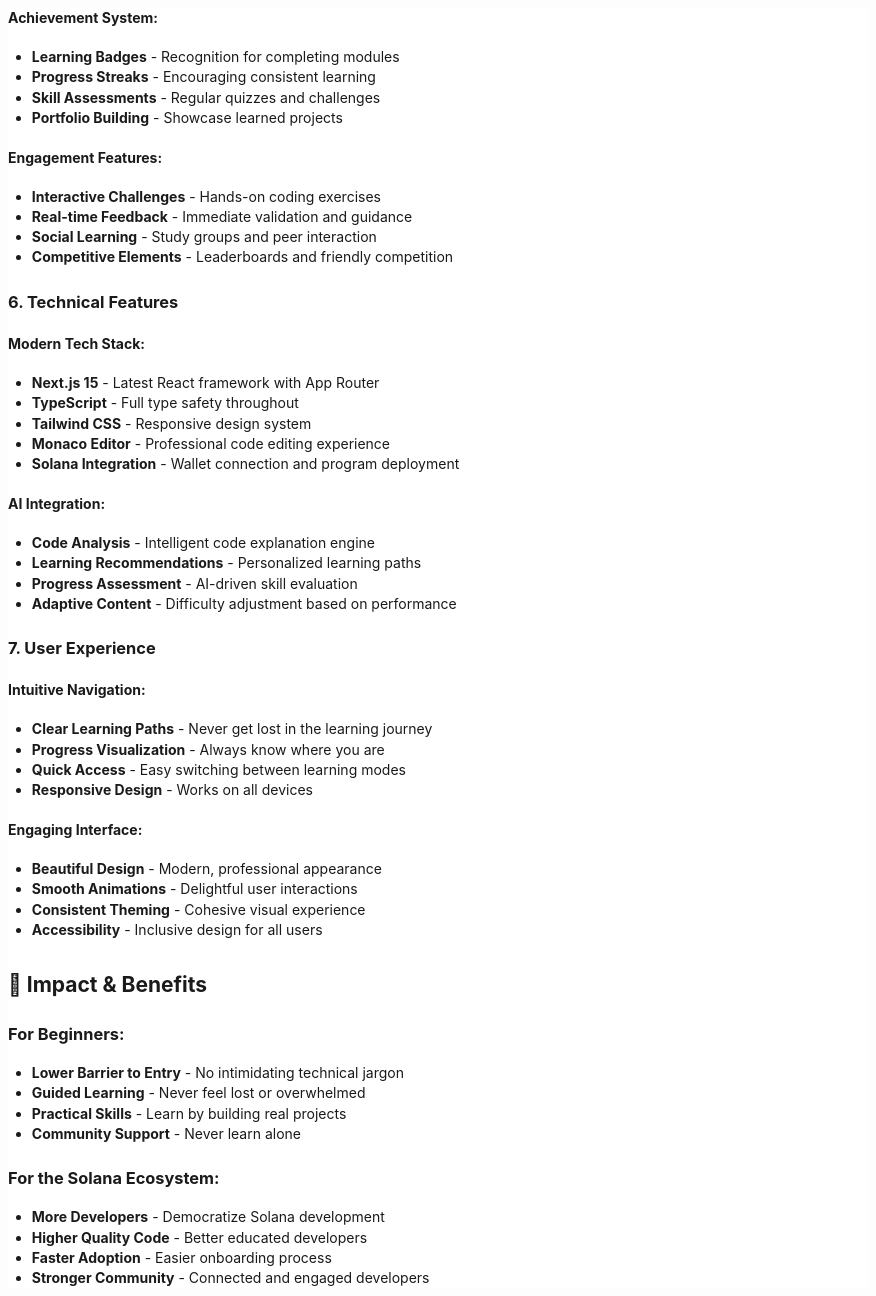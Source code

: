 #### **Achievement System:**
- **Learning Badges** - Recognition for completing modules
- **Progress Streaks** - Encouraging consistent learning
- **Skill Assessments** - Regular quizzes and challenges
- **Portfolio Building** - Showcase learned projects

#### **Engagement Features:**
- **Interactive Challenges** - Hands-on coding exercises
- **Real-time Feedback** - Immediate validation and guidance
- **Social Learning** - Study groups and peer interaction
- **Competitive Elements** - Leaderboards and friendly competition

### **6. Technical Features**

#### **Modern Tech Stack:**
- **Next.js 15** - Latest React framework with App Router
- **TypeScript** - Full type safety throughout
- **Tailwind CSS** - Responsive design system
- **Monaco Editor** - Professional code editing experience
- **Solana Integration** - Wallet connection and program deployment

#### **AI Integration:**
- **Code Analysis** - Intelligent code explanation engine
- **Learning Recommendations** - Personalized learning paths
- **Progress Assessment** - AI-driven skill evaluation
- **Adaptive Content** - Difficulty adjustment based on performance

### **7. User Experience**

#### **Intuitive Navigation:**
- **Clear Learning Paths** - Never get lost in the learning journey
- **Progress Visualization** - Always know where you are
- **Quick Access** - Easy switching between learning modes
- **Responsive Design** - Works on all devices

#### **Engaging Interface:**
- **Beautiful Design** - Modern, professional appearance
- **Smooth Animations** - Delightful user interactions
- **Consistent Theming** - Cohesive visual experience
- **Accessibility** - Inclusive design for all users

## 🚀 **Impact & Benefits**

### **For Beginners:**
- **Lower Barrier to Entry** - No intimidating technical jargon
- **Guided Learning** - Never feel lost or overwhelmed
- **Practical Skills** - Learn by building real projects
- **Community Support** - Never learn alone

### **For the Solana Ecosystem:**
- **More Developers** - Democratize Solana development
- **Higher Quality Code** - Better educated developers
- **Faster Adoption** - Easier onboarding process
- **Stronger Community** - Connected and engaged developers
